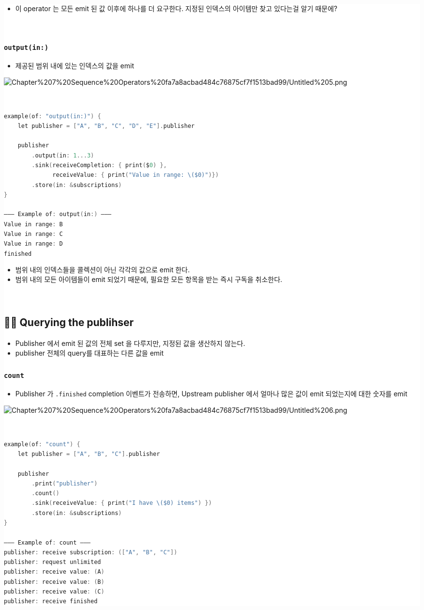 - 이 operator 는 모든 emit 된 값 이후에 하나를 더 요구한다. 지정된 인덱스의 아이템만 찾고 있다는걸 알기 때문에?

<br />

### `output(in:)`

- 제공된 범위 내에 있는 인덱스의 값을 emit

![Chapter%207%20Sequence%20Operators%20fa7a8acbad484c76875cf7f1513bad99/Untitled%205.png](Chapter%207%20Sequence%20Operators%20fa7a8acbad484c76875cf7f1513bad99/Untitled%205.png)

<br />

```objectivec
example(of: "output(in:)") {
    let publisher = ["A", "B", "C", "D", "E"].publisher
    
    publisher
        .output(in: 1...3)
        .sink(receiveCompletion: { print($0) },
              receiveValue: { print("Value in range: \($0)")})
        .store(in: &subscriptions)
}

——— Example of: output(in:) ———
Value in range: B
Value in range: C
Value in range: D
finished
```

- 범위 내의 인덱스들을 콜렉션이 아닌 각각의 값으로 emit 한다.
- 범위 내의 모든 아이템들이 emit 되었기 때문에, 필요한 모든 항목을 받는 즉시 구독을 취소한다.

<br />

## 🐻‍❄️ Querying the publihser

- Publisher 에서 emit 된 값의 전체 set 을 다루지만, 지정된 값을 생산하지 않는다.
- publisher 전체의 query를 대표하는 다른 값을 emit

### `count`

- Publisher 가 `.finished` completion 이벤트가 전송하면, Upstream publisher 에서 얼마나 많은 값이 emit 되었는지에 대한 숫자를 emit

![Chapter%207%20Sequence%20Operators%20fa7a8acbad484c76875cf7f1513bad99/Untitled%206.png](Chapter%207%20Sequence%20Operators%20fa7a8acbad484c76875cf7f1513bad99/Untitled%206.png)

<br />

```objectivec
example(of: "count") {
    let publisher = ["A", "B", "C"].publisher
    
    publisher
        .print("publisher")
        .count()
        .sink(receiveValue: { print("I have \($0) items") })
        .store(in: &subscriptions)
}

——— Example of: count ———
publisher: receive subscription: (["A", "B", "C"])
publisher: request unlimited
publisher: receive value: (A)
publisher: receive value: (B)
publisher: receive value: (C)
publisher: receive finished
```